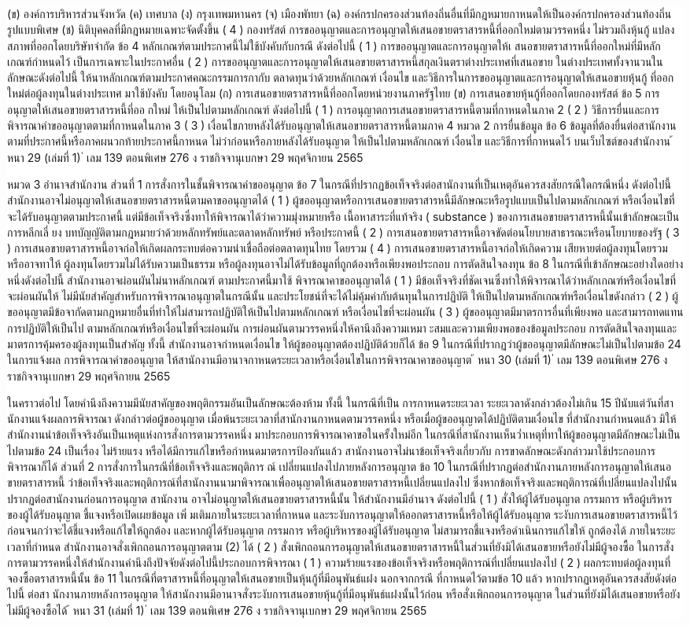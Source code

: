 (ข) องค์การบริหารส่วนจังหวัด (ค) เทศบาล (ง) กรุงเทพมหานคร (จ) เมืองพัทยา (ฉ) องค์กรปกครองส่วนท้องถิ่นอื่นที่มีกฎหมายกาหนดให้เป็นองค์กรปกครองส่วนท้องถิ่น รูปแบบพิเศษ (ช) นิติบุคคลที่มีกฎหมายเฉพาะจัดตั้งขึ้น ( 4 ) กองทรัสต์ การขออนุญาตและการอนุญาตให้เสนอขายตราสารหนี้ที่ออกใหม่ตามวรรคหนึ่ง ไม่รวมถึงหุ้นกู้ แปลงสภาพที่ออกโดยบริษัทจำกัด ข้อ 4 หลักเกณฑ์ตามประกาศนี้ไม่ใช้บังคับกับกรณี ดังต่อไปนี้ ( 1 ) การขออนุญาตและการอนุญาตให้เ สนอขายตราสารหนี้ที่ออกใหม่ที่มีหลักเกณฑ์กำหนดไว้ เป็นการเฉพาะในประกาศอื่น ( 2 ) การขออนุญาตและการอนุญาตให้เสนอขายตราสารหนี้สกุลเงินตราต่างประเทศที่เสนอขาย ในต่างประเทศทั้งจานวนในลักษณะดังต่อไปนี้ ให้นาหลักเกณฑ์ตามประกาศคณะกรรมการกากับ ตลาดทุนว่าด้วยหลักเกณฑ์ เงื่อนไข และวิธีการในการขออนุญาตและการอนุญาตให้เสนอขายหุ้นกู้ ที่ออกใหม่ต่อผู้ลงทุนในต่างประเทศ มาใช้บังคับ โดยอนุโลม (ก) การเสนอขายตราสารหนี้ที่ออกโดยหน่วยงานภาครัฐไทย (ข) การเสนอขายหุ้นกู้ที่ออกโดยกองทรัสต์ ข้อ 5 การอนุญาตให้เสนอขายตราสารหนี้ที่ออ กใหม่ ให้เป็นไปตามหลักเกณฑ์ ดังต่อไปนี้ ( 1 ) การอนุญาตการเสนอขายตราสารหนี้ตามที่กาหนดในภาค 2 ( 2 ) วิธีการยื่นและการพิจารณาคำขออนุญาตตามที่กาหนดในภาค 3 ( 3 ) เงื่อนไขภายหลังได้รับอนุญาตให้เสนอขายตราสารหนี้ตามภาค 4 หมวด 2 การยื่นข้อมูล ข้อ 6 ข้อมูลที่ต้องยื่นต่อสานักงานตามที่ประกาศนี้หรือภาคผนวกท้ายประกาศนี้กาหนด ไม่ว่าก่อนหรือภายหลังได้รับอนุญาต ให้เป็นไปตามหลักเกณฑ์ เงื่อนไข และวิธีการที่กาหนดไว้ บนเว็บไซต์ของสำนักงาน ้ หนา 29 (เล่มที่ 1) ่ เลม 139 ตอนพิเศษ 276 ง ราชกิจจานุเบกษา 29 พฤศจิกายน 2565

หมวด 3 อำนาจสำนักงาน ส่วนที่ 1 การสั่งการในชั้นพิจารณาคำขออนุญาต ข้อ 7 ในกรณีที่ปรากฏข้อเท็จจริงต่อสานักงานที่เป็นเหตุอันควรสงสัยกรณีใดกรณีหนึ่ง ดังต่อไปนี้ สำนักงานอาจไม่อนุญาตให้เสนอขายตราสารหนี้ตามคาขออนุญาตได้ ( 1 ) ผู้ขออนุญาตหรือการเสนอขายตราสารหนี้มีลักษณะหรือรูปแบบเป็นไปตามหลักเกณฑ์ หรือเงื่อนไขที่จะได้รับอนุญาตตามประกาศนี้ แต่มีข้อเท็จจริงซึ่งทาให้พิจารณาได้ว่าความมุ่งหมายหรือ เนื้อหาสาระที่แท้จริง ( substance ) ของการเสนอขายตราสารหนี้นั้นเข้าลักษณะเป็นการหลีกเลี่ ยง บทบัญญัติตามกฎหมายว่าด้วยหลักทรัพย์และตลาดหลักทรัพย์ หรือประกาศนี้ ( 2 ) การเสนอขายตราสารหนี้อาจขัดต่อนโยบายสาธารณะหรือนโยบายของรัฐ ( 3 ) การเสนอขายตราสารหนี้อาจก่อให้เกิดผลกระทบต่อความน่าเชื่อถือต่อตลาดทุนไทย โดยรวม ( 4 ) การเสนอขายตราสารหนี้อาจก่อให้เกิดความ เสียหายต่อผู้ลงทุนโดยรวม หรืออาจทาให้ ผู้ลงทุนโดยรวมไม่ได้รับความเป็นธรรม หรือผู้ลงทุนอาจไม่ได้รับข้อมูลที่ถูกต้องหรือเพียงพอประกอบ การตัดสินใจลงทุน ข้อ 8 ในกรณีที่เข้าลักษณะอย่างใดอย่างหนึ่งดังต่อไปนี้ สำนักงานอาจผ่อนผันไม่นาหลักเกณฑ์ ตามประกาศนี้มาใช้ พิจารณาคาขออนุญาตได้ ( 1 ) มีข้อเท็จจริงที่ชัดเจนซึ่งทำให้พิจารณาได้ว่าหลักเกณฑ์หรือเงื่อนไขที่จะผ่อนผันให้ ไม่มีนัยสำคัญสำหรับการพิจารณาอนุญาตในกรณีนั้น และประโยชน์ที่จะได้ไม่คุ้มค่ากับต้นทุนในการปฏิบัติ ให้เป็นไปตามหลักเกณฑ์หรือเงื่อนไขดังกล่าว ( 2 ) ผู้ขออนุญาตมีข้อจากัดตามกฎหมายอื่นที่ทำให้ไม่สามารถปฏิบัติให้เป็นไปตามหลักเกณฑ์ หรือเงื่อนไขที่จะผ่อนผัน ( 3 ) ผู้ขออนุญาตมีมาตรการอื่นที่เพียงพอ และสามารถทดแทนการปฏิบัติให้เป็นไป ตามหลักเกณฑ์หรือเงื่อนไขที่จะผ่อนผัน การผ่อนผันตามวรรคหนึ่งให้คานึงถึงความเหมา ะสมและความเพียงพอของข้อมูลประกอบ การตัดสินใจลงทุนและมาตรการคุ้มครองผู้ลงทุนเป็นสำคัญ ทั้งนี้ สำนักงานอาจกำหนดเงื่อนไข ให้ผู้ขออนุญาตต้องปฏิบัติด้วยก็ได้ ข้อ 9 ในกรณีที่ปรากฏว่าผู้ขออนุญาตมีลักษณะไม่เป็นไปตามข้อ 24 ในการแจ้งผล การพิจารณาคำขออนุญาต ให้สานักงานมีอานาจกาหนดระยะเวลาหรือเงื่อนไขในการพิจารณาคาขออนุญาต ้ หนา 30 (เล่มที่ 1) ่ เลม 139 ตอนพิเศษ 276 ง ราชกิจจานุเบกษา 29 พฤศจิกายน 2565

ในคราวต่อไป โดยคำนึงถึงความมีนัยสาคัญของพฤติกรรมอันเป็นลักษณะต้องห้าม ทั้งนี้ ในกรณีที่เป็น การกาหนดระยะเวลา ระยะเวลาดังกล่าวต้องไม่เกิน 15 ปีนับแต่วันที่สานักงานแจ้งผลการพิจารณา ดังกล่าวต่อผู้ขออนุญาต เมื่อพ้นระยะเวลาที่สานักงานกาหนดตามวรรคหนึ่ง หรือเมื่อผู้ขออนุญาตได้ปฏิบัติตามเงื่อนไข ที่สำนักงานกำหนดแล้ว มิให้สำนักงานนำข้อเท็จจริงอันเป็นเหตุแห่งการสั่งการตามวรรคหนึ่ง มาประกอบการพิจารณาคาขอในครั้งใหม่อีก ในกรณีที่สานักงานเห็นว่ำเหตุที่ทาให้ผู้ขออนุญาตมีลักษณะไม่เป็นไปตามข้อ 24 เป็นเรื่อง ไม่ร้ายแรง หรือได้มีการแก้ไขหรือกำหนดมาตรการป้องกันแล้ว สานักงานอาจไม่นาข้อเท็จจริงเกี่ยวกับ การขาดลักษณะดังกล่าวมาใช้ประกอบการพิจารณาก็ได้ ส่วนที่ 2 การสั่งการในกรณีที่ข้อเท็จจริงและพฤติการ ณ์ เปลี่ยนแปลงไปภายหลังการอนุญาต ข้อ 10 ในกรณีที่ปรากฏต่อสำนักงานภายหลังการอนุญาตให้เสนอขายตราสารหนี้ ว่าข้อเท็จจริงและพฤติการณ์ที่สานักงานนามาพิจารณาเพื่ออนุญาตให้เสนอขายตราสารหนี้เปลี่ยนแปลงไป ซึ่งหากข้อเท็จจริงและพฤติการณ์ที่เปลี่ยนแปลงไปนั้นปรากฏต่อสานักงานก่อนการอนุญาต สานักงาน อาจไม่อนุญาตให้เสนอขายตราสารหนี้นั้น ให้สำนักงานมีอำนาจ ดังต่อไปนี้ ( 1 ) สั่งให้ผู้ได้รับอนุญาต กรรมการ หรือผู้บริหารของผู้ได้รับอนุญาต ชี้แจงหรือเปิดเผยข้อมูล เพิ่ มเติมภายในระยะเวลาที่กาหนด และระงับการอนุญาตให้ออกตราสารหนี้หรือให้ผู้ได้รับอนุญาต ระงับการเสนอขายตราสารหนี้ไว้ก่อนจนกว่าจะได้ชี้แจงหรือแก้ไขให้ถูกต้อง และหากผู้ได้รับอนุญาต กรรมการ หรือผู้บริหารของผู้ได้รับอนุญาต ไม่สามารถชี้แจงหรือดำเนินการแก้ไขให้ ถูกต้องได้ ภายในระยะเวลาที่กำหนด สำนักงานอาจสั่งเพิกถอนการอนุญาตตาม (2) ได้ ( 2 ) สั่งเพิกถอนการอนุญาตให้เสนอขายตราสารหนี้ในส่วนที่ยังมิได้เสนอขายหรือยังไม่มีผู้จองซื้อ ในการสั่งการตามวรรคหนึ่งให้สำนักงานคำนึงถึงปัจจัยดังต่อไปนี้ประกอบการพิจารณา ( 1 ) ความร้ายแรงของข้อเท็จจริงหรือพฤติการณ์ที่เปลี่ยนแปลงไป ( 2 ) ผลกระทบต่อผู้ลงทุนที่จองซื้อตราสารหนี้นั้น ข้อ 11 ในกรณีที่ตราสารหนี้ที่อนุญาตให้เสนอขายเป็นหุ้นกู้ที่มีอนุพันธ์แฝง นอกจากกรณี ที่กาหนดไว้ตามข้อ 10 แล้ว หากปรากฏเหตุอันควรสงสัยดังต่อไปนี้ ต่อสา นักงานภายหลังการอนุญาต ให้สานักงานมีอานาจสั่งระงับการเสนอขายหุ้นกู้ที่มีอนุพันธ์แฝงนั้นไว้ก่อน หรือสั่งเพิกถอนการอนุญาต ในส่วนที่ยังมิได้เสนอขายหรือยังไม่มีผู้จองซื้อได้ ้ หนา 31 (เล่มที่ 1) ่ เลม 139 ตอนพิเศษ 276 ง ราชกิจจานุเบกษา 29 พฤศจิกายน 2565
